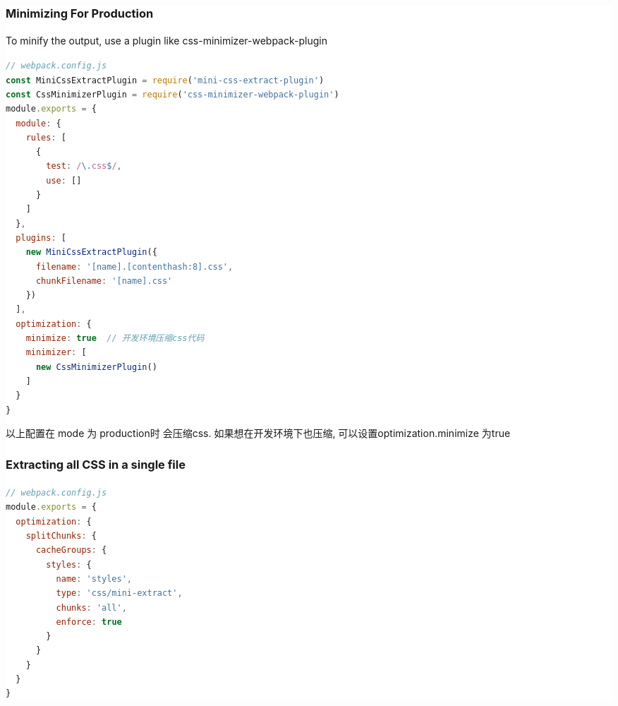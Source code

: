 ### Minimizing For Production

  To minify the output, use a plugin like css-minimizer-webpack-plugin

```js
// webpack.config.js
const MiniCssExtractPlugin = require('mini-css-extract-plugin')
const CssMinimizerPlugin = require('css-minimizer-webpack-plugin')
module.exports = {
  module: {
    rules: [
      {
        test: /\.css$/,
        use: []
      }
    ]
  },
  plugins: [
    new MiniCssExtractPlugin({
      filename: '[name].[contenthash:8].css',
      chunkFilename: '[name].css'
    })
  ],
  optimization: {
    minimize: true  // 开发环境压缩css代码
    minimizer: [
      new CssMinimizerPlugin()
    ]
  }
}
```

  以上配置在 mode 为 production时 会压缩css. 如果想在开发环境下也压缩, 可以设置optimization.minimize 为true

### Extracting all CSS in a single file

```js
// webpack.config.js
module.exports = {
  optimization: {
    splitChunks: {
      cacheGroups: {
        styles: {
          name: 'styles',
          type: 'css/mini-extract',
          chunks: 'all',
          enforce: true
        }
      }
    }
  }
}
```
